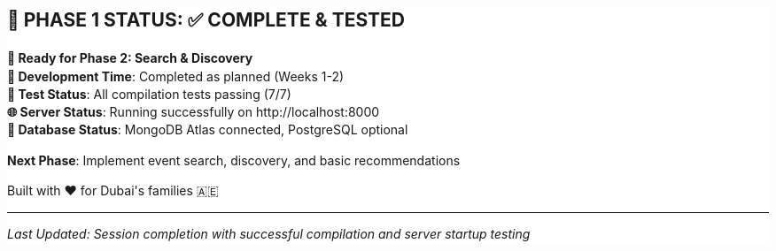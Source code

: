 
## 🏁 **PHASE 1 STATUS: ✅ COMPLETE & TESTED**

**🚀 Ready for Phase 2: Search & Discovery**  
**📅 Development Time**: Completed as planned (Weeks 1-2)  
**🧪 Test Status**: All compilation tests passing (7/7)  
**🌐 Server Status**: Running successfully on http://localhost:8000  
**💾 Database Status**: MongoDB Atlas connected, PostgreSQL optional

**Next Phase**: Implement event search, discovery, and basic recommendations

Built with ❤️ for Dubai's families 🇦🇪 

---

*Last Updated: Session completion with successful compilation and server startup testing* 